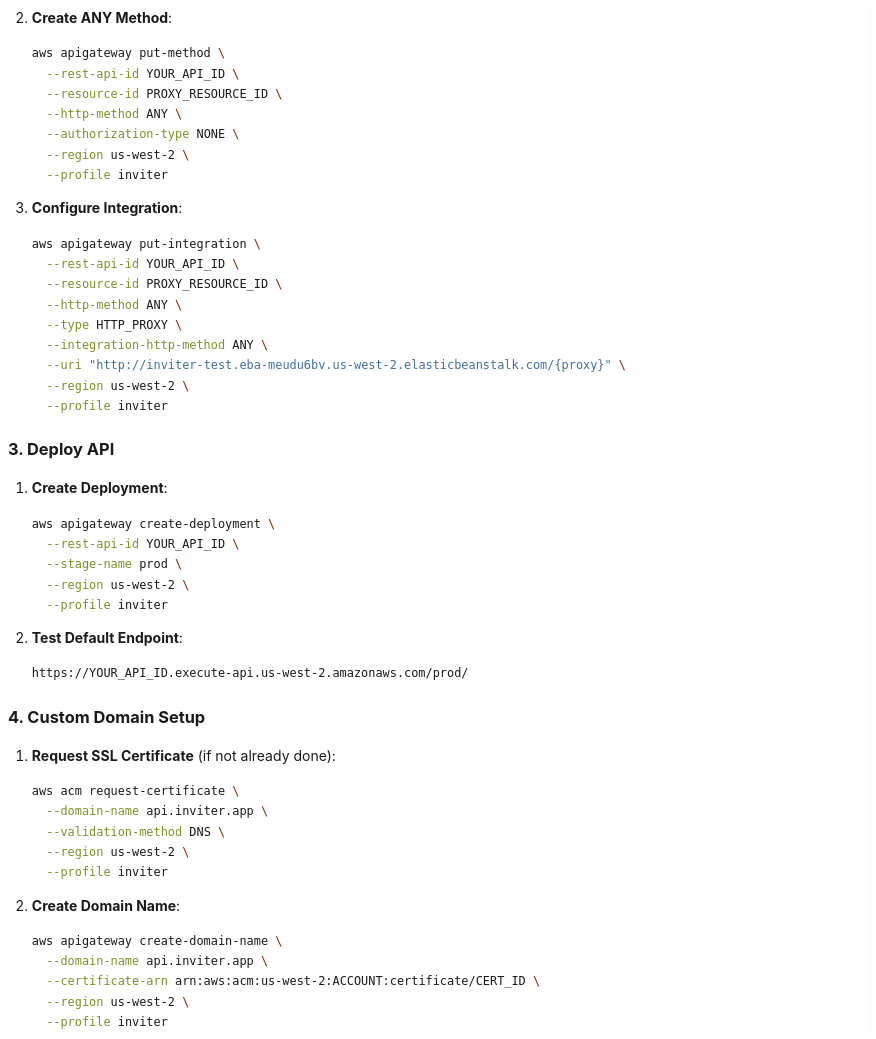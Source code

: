 2. **Create ANY Method**:
   ```bash
   aws apigateway put-method \
     --rest-api-id YOUR_API_ID \
     --resource-id PROXY_RESOURCE_ID \
     --http-method ANY \
     --authorization-type NONE \
     --region us-west-2 \
     --profile inviter
   ```

3. **Configure Integration**:
   ```bash
   aws apigateway put-integration \
     --rest-api-id YOUR_API_ID \
     --resource-id PROXY_RESOURCE_ID \
     --http-method ANY \
     --type HTTP_PROXY \
     --integration-http-method ANY \
     --uri "http://inviter-test.eba-meudu6bv.us-west-2.elasticbeanstalk.com/{proxy}" \
     --region us-west-2 \
     --profile inviter
   ```

### 3. Deploy API

1. **Create Deployment**:
   ```bash
   aws apigateway create-deployment \
     --rest-api-id YOUR_API_ID \
     --stage-name prod \
     --region us-west-2 \
     --profile inviter
   ```

2. **Test Default Endpoint**:
   ```
   https://YOUR_API_ID.execute-api.us-west-2.amazonaws.com/prod/
   ```

### 4. Custom Domain Setup

1. **Request SSL Certificate** (if not already done):
   ```bash
   aws acm request-certificate \
     --domain-name api.inviter.app \
     --validation-method DNS \
     --region us-west-2 \
     --profile inviter
   ```

2. **Create Domain Name**:
   ```bash
   aws apigateway create-domain-name \
     --domain-name api.inviter.app \
     --certificate-arn arn:aws:acm:us-west-2:ACCOUNT:certificate/CERT_ID \
     --region us-west-2 \
     --profile inviter
   ```
